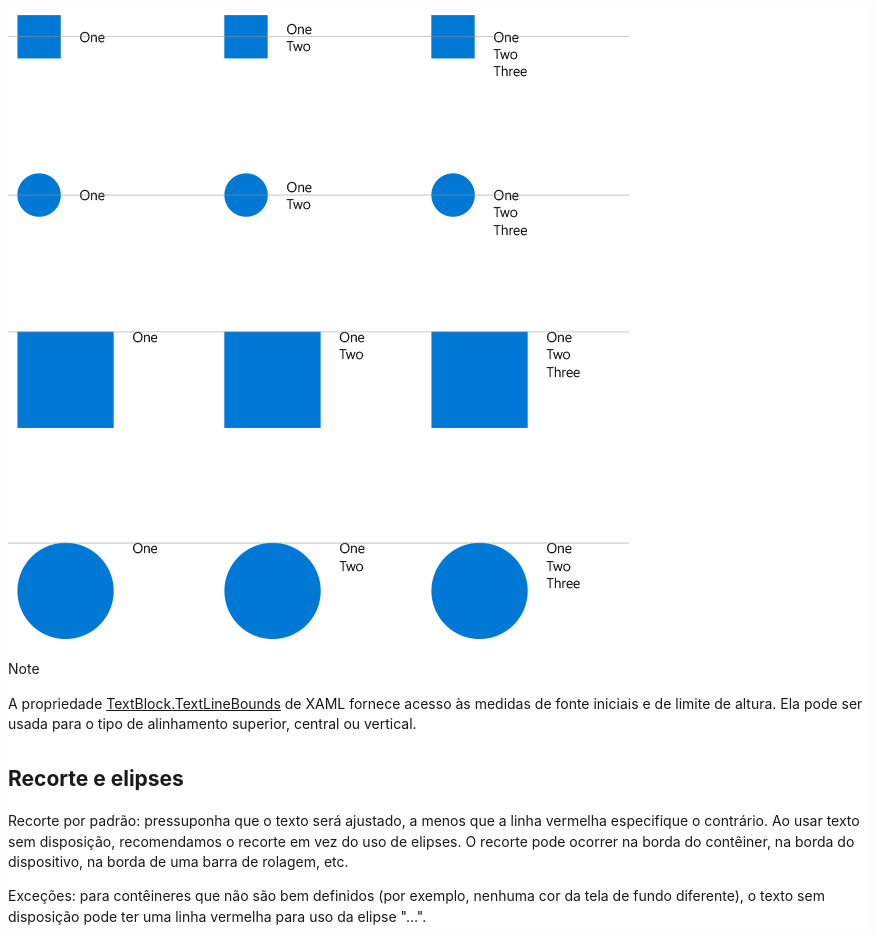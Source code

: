 ![Mostra vários emparelhamentos de ícone e texto](images/hanging-text-alignment.png)

>[!NOTE]
>A propriedade [TextBlock.TextLineBounds](https://msdn.microsoft.com/en-us/library/windows/apps/windows.ui.xaml.controls.textblock.textlinebounds.aspx) de XAML fornece acesso às medidas de fonte iniciais e de limite de altura. Ela pode ser usada para o tipo de alinhamento superior, central ou vertical.

## <a name="clipping-and-ellipses"></a>Recorte e elipses

Recorte por padrão: pressuponha que o texto será ajustado, a menos que a linha vermelha especifique o contrário. Ao usar texto sem disposição, recomendamos o recorte em vez do uso de elipses. O recorte pode ocorrer na borda do contêiner, na borda do dispositivo, na borda de uma barra de rolagem, etc.

Exceções: para contêineres que não são bem definidos (por exemplo, nenhuma cor da tela de fundo diferente), o texto sem disposição pode ter uma linha vermelha para uso da elipse "…".
